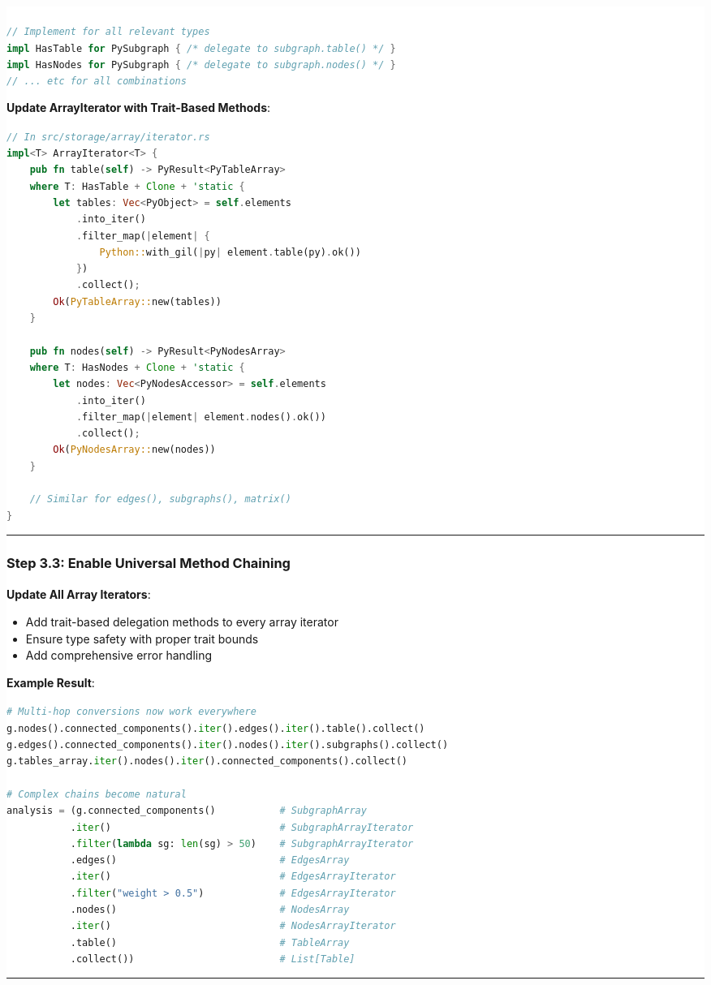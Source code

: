 ```rust

// Implement for all relevant types
impl HasTable for PySubgraph { /* delegate to subgraph.table() */ }
impl HasNodes for PySubgraph { /* delegate to subgraph.nodes() */ }
// ... etc for all combinations
```

**Update ArrayIterator with Trait-Based Methods**:
```rust
// In src/storage/array/iterator.rs
impl<T> ArrayIterator<T> {
    pub fn table(self) -> PyResult<PyTableArray> 
    where T: HasTable + Clone + 'static {
        let tables: Vec<PyObject> = self.elements
            .into_iter()
            .filter_map(|element| {
                Python::with_gil(|py| element.table(py).ok())
            })
            .collect();
        Ok(PyTableArray::new(tables))
    }
    
    pub fn nodes(self) -> PyResult<PyNodesArray>
    where T: HasNodes + Clone + 'static {
        let nodes: Vec<PyNodesAccessor> = self.elements
            .into_iter()
            .filter_map(|element| element.nodes().ok())
            .collect();
        Ok(PyNodesArray::new(nodes))
    }
    
    // Similar for edges(), subgraphs(), matrix()
}
```

---

### Step 3.3: Enable Universal Method Chaining

**Update All Array Iterators**:
- Add trait-based delegation methods to every array iterator
- Ensure type safety with proper trait bounds
- Add comprehensive error handling

**Example Result**:
```python
# Multi-hop conversions now work everywhere
g.nodes().connected_components().iter().edges().iter().table().collect()
g.edges().connected_components().iter().nodes().iter().subgraphs().collect()  
g.tables_array.iter().nodes().iter().connected_components().collect()

# Complex chains become natural
analysis = (g.connected_components()           # SubgraphArray
           .iter()                             # SubgraphArrayIterator  
           .filter(lambda sg: len(sg) > 50)    # SubgraphArrayIterator
           .edges()                            # EdgesArray
           .iter()                             # EdgesArrayIterator
           .filter("weight > 0.5")             # EdgesArrayIterator  
           .nodes()                            # NodesArray
           .iter()                             # NodesArrayIterator
           .table()                            # TableArray
           .collect())                         # List[Table]
```

---